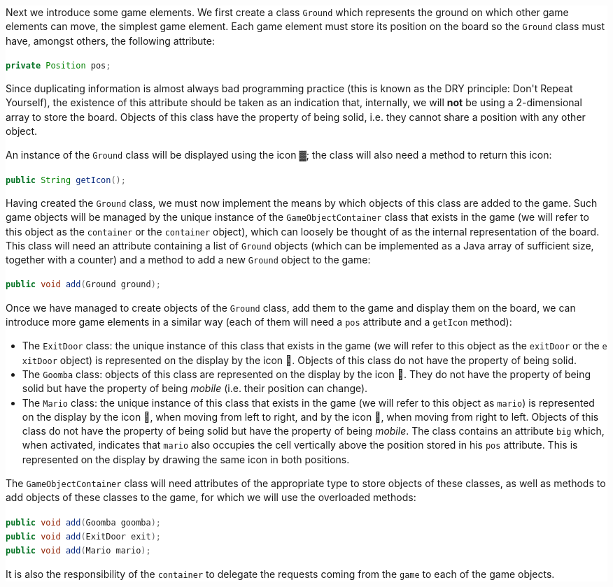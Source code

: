 Next we introduce some game elements. We first create a class `Ground` which represents the ground on which other game elements can move, the simplest game element. Each game element must store its position on the board so the `Ground` class must have, amongst others, the following attribute:
  ```java
  private Position pos;
  ```
Since duplicating information is almost always bad programming practice (this is known as the DRY principle: Don't Repeat Yourself), the existence of this attribute should be taken as an indication that, internally, we will **not** be using a 2-dimensional array to store the board. Objects of this class have the property of being solid, i.e. they cannot share a position with any other object.

An instance of the `Ground` class will be displayed using the icon **▓**; the class will also need a method to return this icon:
   ```java
  public String getIcon();
  ```

Having created the `Ground` class, we must now implement the means by which objects of this class are added to the game. Such game objects will be managed by the unique instance of the `GameObjectContainer` class that exists in the game (we will refer to this object as the `container` or the `container` object), which can loosely be thought of as the internal representation of the board. This class will need an attribute containing a list of `Ground` objects (which can be implemented as a Java array of sufficient size, together with a counter) and a method to add a new `Ground` object to the game:
   ```java
  public void add(Ground ground);
  ```

Once we have managed to create objects of the `Ground` class, add them to the game and display them on the board, we can introduce more game elements in a similar way (each of them will need a `pos` attribute and a `getIcon` method):

+ The `ExitDoor` class: the unique instance of this class that exists in the game (we will refer to this object as the `exitDoor` or the `exitDoor` object) is represented on the display by the icon **🚪**. Objects of this class do not have the property of being solid. 
+ The `Goomba` class: objects of this class are represented on the display by the icon **🐻**. They do not have the property of being solid but have the property of being *mobile* (i.e. their position can change).
+ The `Mario` class: the unique instance of this class that exists in the game (we will refer to this object as `mario`) is represented on the display by the icon **🧍**, when moving from left to right, and by the icon **🚶**, when moving from right to left. Objects of this class do not have the property of being solid but have the property of being *mobile*. The class contains an attribute `big` which, when activated, indicates that `mario` also occupies the cell vertically above the position stored in his `pos` attribute. This is represented on the display by drawing the same icon in both positions.

The `GameObjectContainer` class will need attributes of the appropriate type to store objects of these classes, as well as methods to add objects of these classes to the game, for which we will use the overloaded methods:
   ```java
  public void add(Goomba goomba);
  public void add(ExitDoor exit);
  public void add(Mario mario);
  ```
It is also the responsibility of the `container` to delegate the requests coming from the `game` to each of the game objects.
